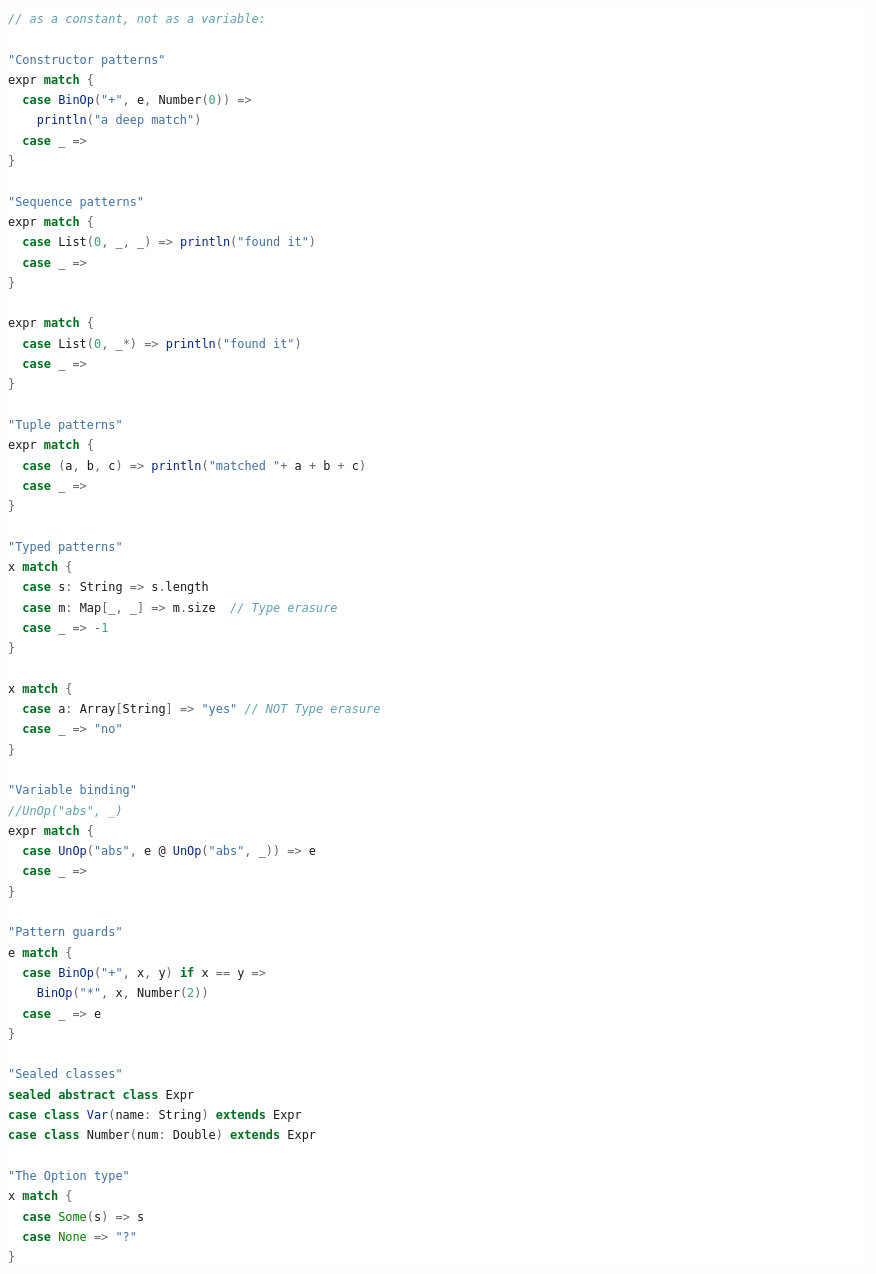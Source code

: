 ```scala
// as a constant, not as a variable:

"Constructor patterns"
expr match {
  case BinOp("+", e, Number(0)) => 
    println("a deep match")
  case _ =>
}

"Sequence patterns"
expr match {
  case List(0, _, _) => println("found it")
  case _ =>
}

expr match {
  case List(0, _*) => println("found it")
  case _ =>
}

"Tuple patterns"
expr match {
  case (a, b, c) => println("matched "+ a + b + c)
  case _ =>
}

"Typed patterns"
x match {
  case s: String => s.length
  case m: Map[_, _] => m.size  // Type erasure
  case _ => -1
}

x match {
  case a: Array[String] => "yes" // NOT Type erasure
  case _ => "no"
}

"Variable binding"
//UnOp("abs", _)
expr match {
  case UnOp("abs", e @ UnOp("abs", _)) => e 
  case _ =>
}

"Pattern guards"
e match {
  case BinOp("+", x, y) if x == y =>
    BinOp("*", x, Number(2))
  case _ => e
}

"Sealed classes"
sealed abstract class Expr
case class Var(name: String) extends Expr
case class Number(num: Double) extends Expr

"The Option type"
x match {
  case Some(s) => s
  case None => "?"
}

```